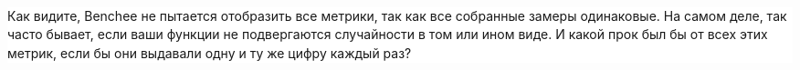 Как видите, Benchee не пытается отобразить все метрики, так как все собранные замеры одинаковые. На самом деле, так часто бывает, если ваши функции не подвергаются случайности в том или ином виде. И какой прок был бы от всех этих метрик, если бы они выдавали одну и ту же цифру каждый раз?
